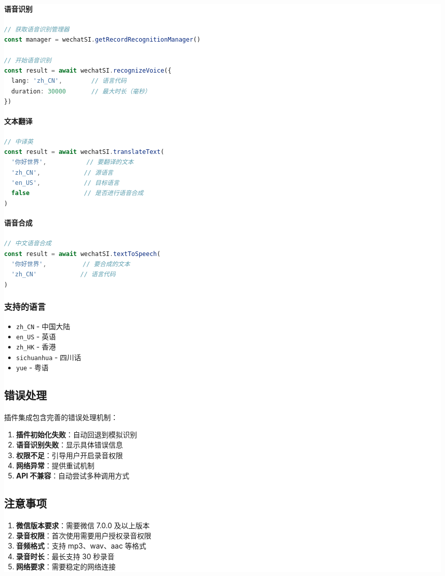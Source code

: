 #### 语音识别
```typescript
// 获取语音识别管理器
const manager = wechatSI.getRecordRecognitionManager()

// 开始语音识别
const result = await wechatSI.recognizeVoice({
  lang: 'zh_CN',        // 语言代码
  duration: 30000       // 最大时长（毫秒）
})
```

#### 文本翻译
```typescript
// 中译英
const result = await wechatSI.translateText(
  '你好世界',           // 要翻译的文本
  'zh_CN',            // 源语言
  'en_US',            // 目标语言
  false               // 是否进行语音合成
)
```

#### 语音合成
```typescript
// 中文语音合成
const result = await wechatSI.textToSpeech(
  '你好世界',          // 要合成的文本
  'zh_CN'            // 语言代码
)
```

### 支持的语言
- `zh_CN` - 中国大陆
- `en_US` - 英语
- `zh_HK` - 香港
- `sichuanhua` - 四川话
- `yue` - 粤语

## 错误处理

插件集成包含完善的错误处理机制：

1. **插件初始化失败**：自动回退到模拟识别
2. **语音识别失败**：显示具体错误信息
3. **权限不足**：引导用户开启录音权限
4. **网络异常**：提供重试机制
5. **API 不兼容**：自动尝试多种调用方式

## 注意事项

1. **微信版本要求**：需要微信 7.0.0 及以上版本
2. **录音权限**：首次使用需要用户授权录音权限
3. **音频格式**：支持 mp3、wav、aac 等格式
4. **录音时长**：最长支持 30 秒录音
5. **网络要求**：需要稳定的网络连接
